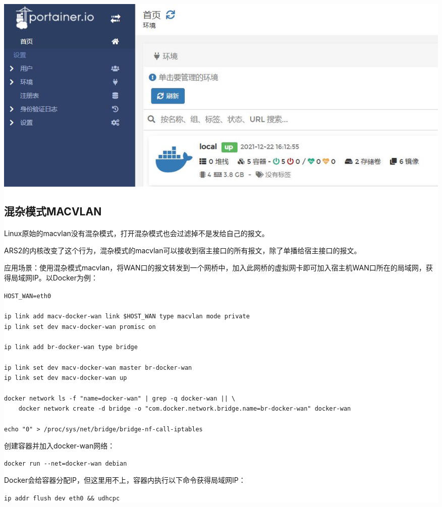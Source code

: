 
![img](./advanced/Portainer3.jpg)


## 混杂模式MACVLAN
Linux原始的macvlan没有混杂模式，打开混杂模式也会过滤掉不是发给自己的报文。

ARS2的内核改变了这个行为，混杂模式的macvlan可以接收到宿主接口的所有报文，除了单播给宿主接口的报文。

应用场景：使用混杂模式macvlan，将WAN口的报文转发到一个网桥中，加入此网桥的虚拟网卡即可加入宿主机WAN口所在的局域网，获得局域网IP。以Docker为例：

```
HOST_WAN=eth0

ip link add macv-docker-wan link $HOST_WAN type macvlan mode private
ip link set dev macv-docker-wan promisc on

ip link add br-docker-wan type bridge

ip link set dev macv-docker-wan master br-docker-wan
ip link set dev macv-docker-wan up

docker network ls -f "name=docker-wan" | grep -q docker-wan || \
    docker network create -d bridge -o "com.docker.network.bridge.name=br-docker-wan" docker-wan

echo "0" > /proc/sys/net/bridge/bridge-nf-call-iptables
```

创建容器并加入docker-wan网络：
```
docker run --net=docker-wan debian
```

Docker会给容器分配IP，但这里用不上，容器内执行以下命令获得局域网IP：
```
ip addr flush dev eth0 && udhcpc
```
